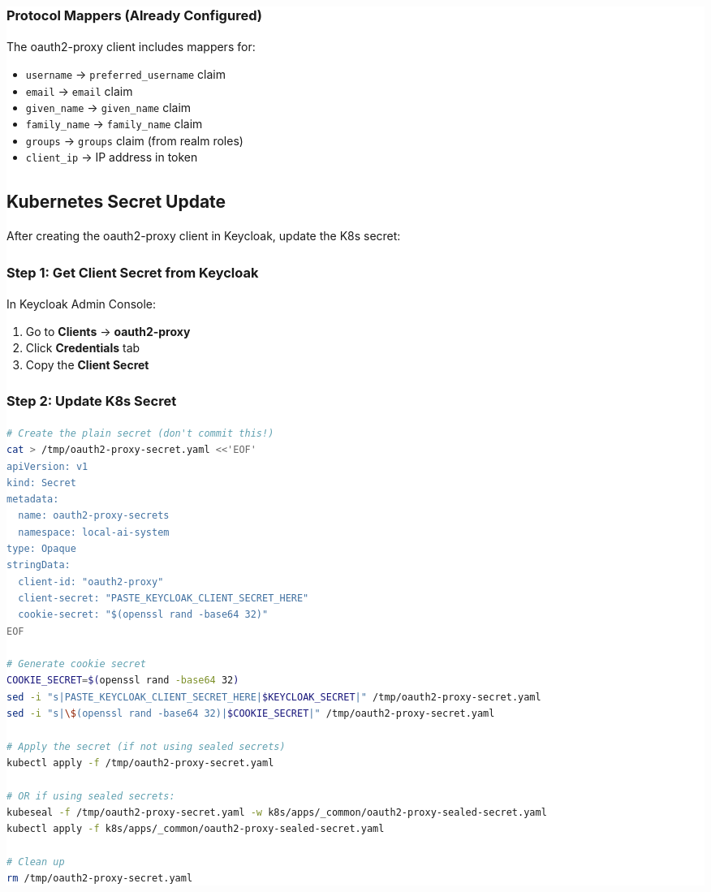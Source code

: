 ### Protocol Mappers (Already Configured)

The oauth2-proxy client includes mappers for:
- `username` → `preferred_username` claim
- `email` → `email` claim
- `given_name` → `given_name` claim
- `family_name` → `family_name` claim
- `groups` → `groups` claim (from realm roles)
- `client_ip` → IP address in token

## Kubernetes Secret Update

After creating the oauth2-proxy client in Keycloak, update the K8s secret:

### Step 1: Get Client Secret from Keycloak

In Keycloak Admin Console:
1. Go to **Clients** → **oauth2-proxy**
2. Click **Credentials** tab
3. Copy the **Client Secret**

### Step 2: Update K8s Secret

```bash
# Create the plain secret (don't commit this!)
cat > /tmp/oauth2-proxy-secret.yaml <<'EOF'
apiVersion: v1
kind: Secret
metadata:
  name: oauth2-proxy-secrets
  namespace: local-ai-system
type: Opaque
stringData:
  client-id: "oauth2-proxy"
  client-secret: "PASTE_KEYCLOAK_CLIENT_SECRET_HERE"
  cookie-secret: "$(openssl rand -base64 32)"
EOF

# Generate cookie secret
COOKIE_SECRET=$(openssl rand -base64 32)
sed -i "s|PASTE_KEYCLOAK_CLIENT_SECRET_HERE|$KEYCLOAK_SECRET|" /tmp/oauth2-proxy-secret.yaml
sed -i "s|\$(openssl rand -base64 32)|$COOKIE_SECRET|" /tmp/oauth2-proxy-secret.yaml

# Apply the secret (if not using sealed secrets)
kubectl apply -f /tmp/oauth2-proxy-secret.yaml

# OR if using sealed secrets:
kubeseal -f /tmp/oauth2-proxy-secret.yaml -w k8s/apps/_common/oauth2-proxy-sealed-secret.yaml
kubectl apply -f k8s/apps/_common/oauth2-proxy-sealed-secret.yaml

# Clean up
rm /tmp/oauth2-proxy-secret.yaml
```
